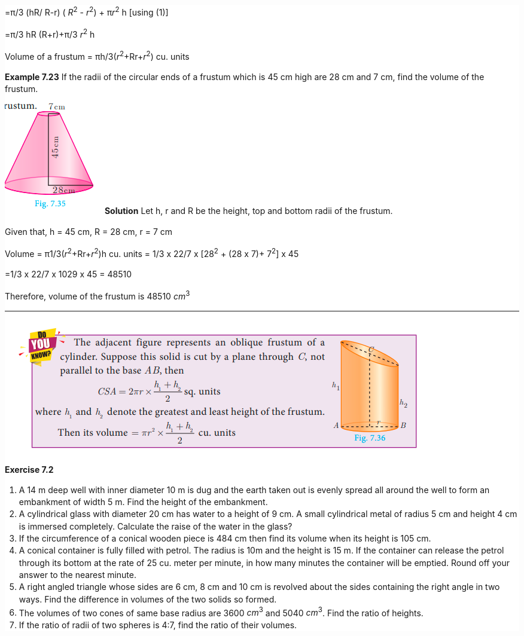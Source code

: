  =&#960;/3 (hR/ R-r) ( $R^{2}$ - $r^{2}$) + &#960;$r^{2}$ h      [using (1)]

 =&#960;/3 hR (R+r)+&#960;/3 $r^{2}$ h
 

Volume of a frustum = &#960;h/3($r^{2}$+Rr+$r^{2}$) cu. units


**Example 7.23** If the radii of the circular ends of a frustum which is 45 cm high are 28 cm 
and 7 cm, find the volume of the frustum.

![Figure with 50%](fig7.35.png "w-50 float-end")
**Solution**  Let h, r and R be the height, top and bottom radii of the frustum.

Given that, h = 45 cm, R = 28 cm, r = 7 cm

Volume = &#960;1/3($r^{2}$+Rr+$r^{2}$)h cu. units
 = 1/3 x 22/7 x [$28^{2}$ + (28 x 7)+ $7^{2}$] x 45

=1/3 x 22/7 x 1029 x 45 = 48510

Therefore, volume of the frustum is 48510 $cm^{3}$


---


![Figure with 50%](doyouknow.png "w-50 float-end")

**Exercise 7.2**

1. A 14 m deep well with inner diameter 10 m is dug and the earth taken out is evenly 
spread all around the well to form an embankment of width 5 m. Find the height of 
the embankment.
2. A cylindrical glass with diameter 20 cm has water to a height of 9 cm. A small 
cylindrical metal of radius 5 cm and height 4 cm is immersed completely. Calculate 
the raise of the water in the glass?
3. If the circumference of a conical wooden piece is 484 cm then find its volume when 
its height is 105 cm.
4. A conical container is fully filled with petrol. The radius is 10m and the height is 
15 m. If the container can release the petrol through its bottom at the rate of 25 cu. 
meter per minute, in how many minutes the container will be emptied. Round off 
your answer to the nearest minute.
5. A right angled triangle whose sides are 6 cm, 8 cm and 10 cm is revolved about the 
sides containing the right angle in two ways. Find the difference in volumes of the 
two solids so formed.
6. The volumes of two cones of same base radius are 3600 $cm^{3}$ and 5040 $cm^{3}$. Find the 
ratio of heights.
7. If the ratio of radii of two spheres is 4:7, find the ratio of their volumes.
